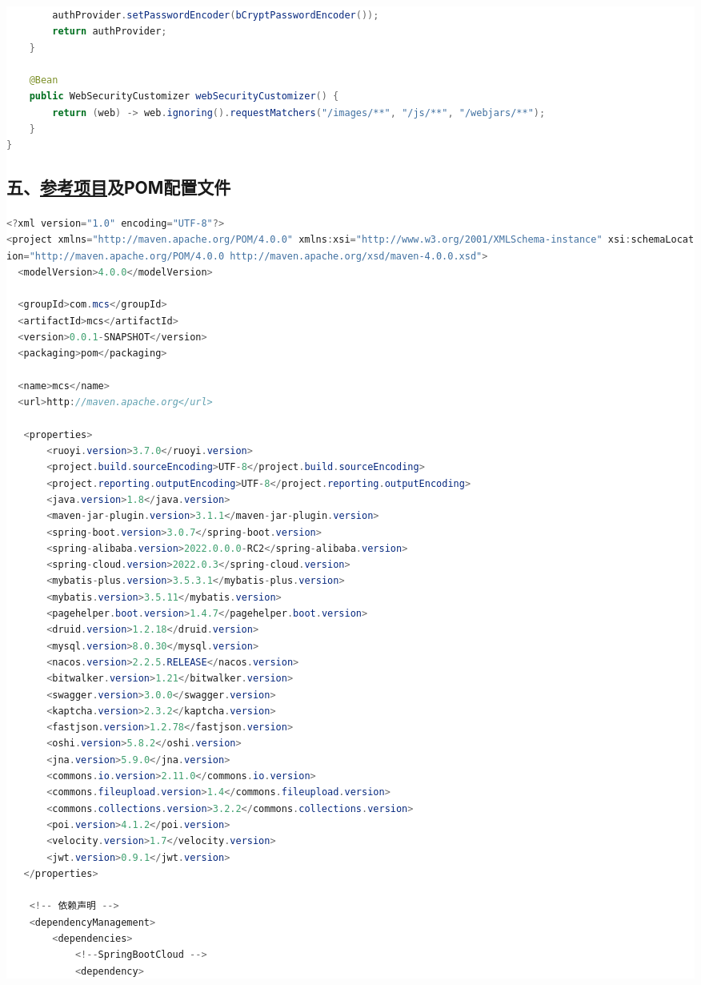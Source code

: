 ```java
		authProvider.setPasswordEncoder(bCryptPasswordEncoder());
		return authProvider;
	}

	@Bean
	public WebSecurityCustomizer webSecurityCustomizer() {
		return (web) -> web.ignoring().requestMatchers("/images/**", "/js/**", "/webjars/**");
	}
}
```

## 五、[参考项目](https://gitee.com/IElwin/ezlcp-java/tree/master)及POM配置文件
```java
<?xml version="1.0" encoding="UTF-8"?>
<project xmlns="http://maven.apache.org/POM/4.0.0" xmlns:xsi="http://www.w3.org/2001/XMLSchema-instance" xsi:schemaLocation="http://maven.apache.org/POM/4.0.0 http://maven.apache.org/xsd/maven-4.0.0.xsd">
  <modelVersion>4.0.0</modelVersion>

  <groupId>com.mcs</groupId>
  <artifactId>mcs</artifactId>
  <version>0.0.1-SNAPSHOT</version>
  <packaging>pom</packaging>

  <name>mcs</name>
  <url>http://maven.apache.org</url>
  
   <properties>
       <ruoyi.version>3.7.0</ruoyi.version>
       <project.build.sourceEncoding>UTF-8</project.build.sourceEncoding>
       <project.reporting.outputEncoding>UTF-8</project.reporting.outputEncoding>
       <java.version>1.8</java.version>
       <maven-jar-plugin.version>3.1.1</maven-jar-plugin.version>
       <spring-boot.version>3.0.7</spring-boot.version>
       <spring-alibaba.version>2022.0.0.0-RC2</spring-alibaba.version>
       <spring-cloud.version>2022.0.3</spring-cloud.version>
       <mybatis-plus.version>3.5.3.1</mybatis-plus.version>
       <mybatis.version>3.5.11</mybatis.version>
       <pagehelper.boot.version>1.4.7</pagehelper.boot.version>
       <druid.version>1.2.18</druid.version>
       <mysql.version>8.0.30</mysql.version>
       <nacos.version>2.2.5.RELEASE</nacos.version>
       <bitwalker.version>1.21</bitwalker.version>
       <swagger.version>3.0.0</swagger.version>
       <kaptcha.version>2.3.2</kaptcha.version>
       <fastjson.version>1.2.78</fastjson.version>
       <oshi.version>5.8.2</oshi.version>
       <jna.version>5.9.0</jna.version>
       <commons.io.version>2.11.0</commons.io.version>
       <commons.fileupload.version>1.4</commons.fileupload.version>
       <commons.collections.version>3.2.2</commons.collections.version>
       <poi.version>4.1.2</poi.version>
       <velocity.version>1.7</velocity.version>
       <jwt.version>0.9.1</jwt.version>
   </properties>
	
    <!-- 依赖声明 -->
    <dependencyManagement>
        <dependencies>
	        <!--SpringBootCloud -->
            <dependency>
```